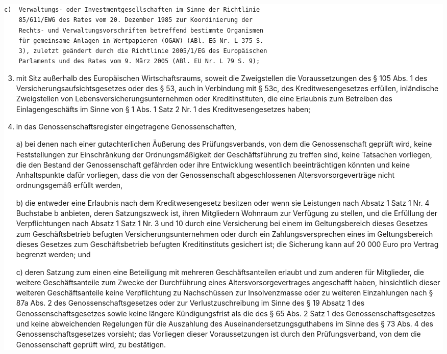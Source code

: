 
    c)  Verwaltungs- oder Investmentgesellschaften im Sinne der Richtlinie
        85/611/EWG des Rates vom 20. Dezember 1985 zur Koordinierung der
        Rechts- und Verwaltungsvorschriften betreffend bestimmte Organismen
        für gemeinsame Anlagen in Wertpapieren (OGAW) (ABl. EG Nr. L 375 S.
        3), zuletzt geändert durch die Richtlinie 2005/1/EG des Europäischen
        Parlaments und des Rates vom 9. März 2005 (ABl. EU Nr. L 79 S. 9);





3.  mit Sitz außerhalb des Europäischen Wirtschaftsraums, soweit die
    Zweigstellen die Voraussetzungen des § 105 Abs. 1 des
    Versicherungsaufsichtsgesetzes oder des § 53, auch in Verbindung mit §
    53c, des Kreditwesengesetzes erfüllen, inländische Zweigstellen von
    Lebensversicherungsunternehmen oder Kreditinstituten, die eine
    Erlaubnis zum Betreiben des Einlagengeschäfts im Sinne von § 1 Abs. 1
    Satz 2 Nr. 1 des Kreditwesengesetzes haben;


4.  in das Genossenschaftsregister eingetragene Genossenschaften,

    a)  bei denen nach einer gutachterlichen Äußerung des Prüfungsverbands,
        von dem die Genossenschaft geprüft wird, keine Feststellungen zur
        Einschränkung der Ordnungsmäßigkeit der Geschäftsführung zu treffen
        sind, keine Tatsachen vorliegen, die den Bestand der Genossenschaft
        gefährden oder ihre Entwicklung wesentlich beeinträchtigen könnten und
        keine Anhaltspunkte dafür vorliegen, dass die von der Genossenschaft
        abgeschlossenen Altersvorsorgeverträge nicht ordnungsgemäß erfüllt
        werden,


    b)  die entweder eine Erlaubnis nach dem Kreditwesengesetz besitzen oder
        wenn sie Leistungen nach Absatz 1 Satz 1 Nr. 4 Buchstabe b anbieten,
        deren Satzungszweck ist, ihren Mitgliedern Wohnraum zur Verfügung zu
        stellen, und die Erfüllung der Verpflichtungen nach Absatz 1 Satz 1
        Nr. 3 und 10 durch eine Versicherung bei einem im Geltungsbereich
        dieses Gesetzes zum Geschäftsbetrieb befugten Versicherungsunternehmen
        oder durch ein Zahlungsversprechen eines im Geltungsbereich dieses
        Gesetzes zum Geschäftsbetrieb befugten Kreditinstituts gesichert ist;
        die Sicherung kann auf
        20 000 Euro                          pro Vertrag begrenzt werden; und


    c)  deren Satzung zum einen eine Beteiligung mit mehreren
        Geschäftsanteilen erlaubt und zum anderen für Mitglieder, die weitere
        Geschäftsanteile zum Zwecke der Durchführung eines
        Altersvorsorgevertrages angeschafft haben, hinsichtlich dieser
        weiteren Geschäftsanteile keine Verpflichtung zu Nachschüssen zur
        Insolvenzmasse oder zu weiteren Einzahlungen nach § 87a Abs. 2 des
        Genossenschaftsgesetzes oder zur Verlustzuschreibung im Sinne des § 19
        Absatz 1 des Genossenschaftsgesetzes sowie keine längere
        Kündigungsfrist als die des § 65 Abs. 2 Satz 1 des
        Genossenschaftsgesetzes und keine abweichenden Regelungen für die
        Auszahlung des Auseinandersetzungsguthabens im Sinne des § 73 Abs. 4
        des Genossenschaftsgesetzes vorsieht; das Vorliegen dieser
        Voraussetzungen ist durch den Prüfungsverband, von dem die
        Genossenschaft geprüft wird, zu bestätigen.

